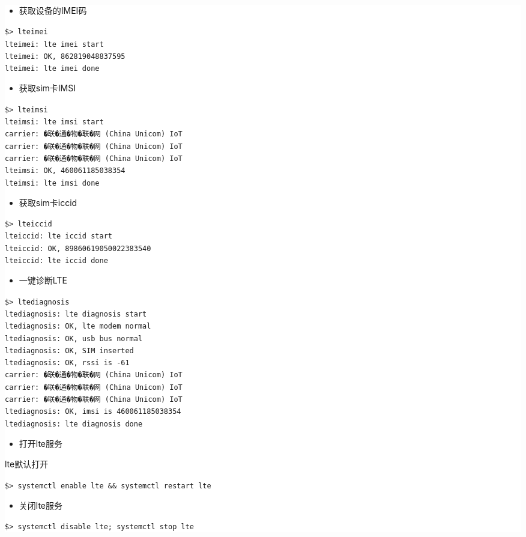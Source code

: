 - 获取设备的IMEI码

```
$> lteimei
lteimei: lte imei start
lteimei: OK, 862819048837595
lteimei: lte imei done
```

- 获取sim卡IMSI

```
$> lteimsi
lteimsi: lte imsi start
carrier: �联�通�物�联�网 (China Unicom) IoT
carrier: �联�通�物�联�网 (China Unicom) IoT
carrier: �联�通�物�联�网 (China Unicom) IoT
lteimsi: OK, 460061185038354
lteimsi: lte imsi done
```

- 获取sim卡iccid

```
$> lteiccid
lteiccid: lte iccid start
lteiccid: OK, 89860619050022383540
lteiccid: lte iccid done
```

- 一键诊断LTE

```
$> ltediagnosis
ltediagnosis: lte diagnosis start
ltediagnosis: OK, lte modem normal
ltediagnosis: OK, usb bus normal
ltediagnosis: OK, SIM inserted
ltediagnosis: OK, rssi is -61
carrier: �联�通�物�联�网 (China Unicom) IoT
carrier: �联�通�物�联�网 (China Unicom) IoT
carrier: �联�通�物�联�网 (China Unicom) IoT
ltediagnosis: OK, imsi is 460061185038354
ltediagnosis: lte diagnosis done
```

- 打开lte服务

lte默认打开

```
$> systemctl enable lte && systemctl restart lte
```

- 关闭lte服务

```
$> systemctl disable lte; systemctl stop lte
```
